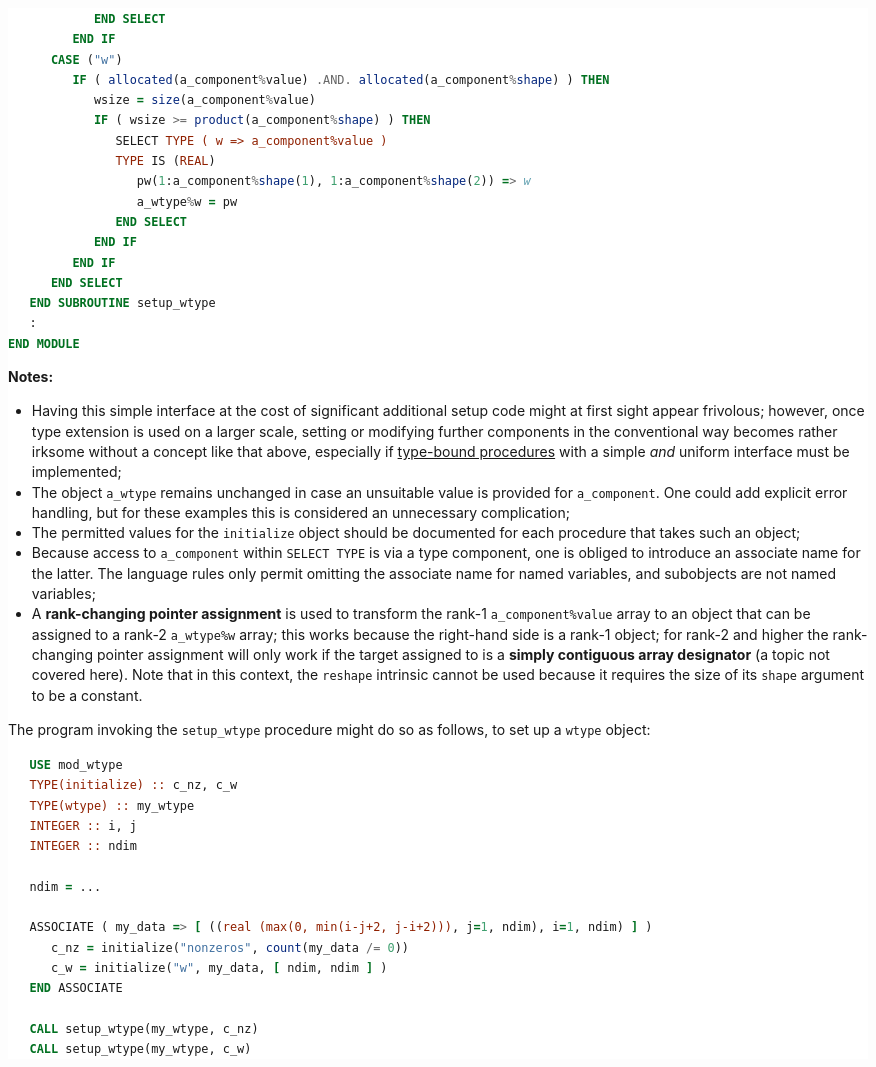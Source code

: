 ``` fortran
            END SELECT
         END IF
      CASE ("w")
         IF ( allocated(a_component%value) .AND. allocated(a_component%shape) ) THEN
            wsize = size(a_component%value)
            IF ( wsize >= product(a_component%shape) ) THEN
               SELECT TYPE ( w => a_component%value )
               TYPE IS (REAL)
                  pw(1:a_component%shape(1), 1:a_component%shape(2)) => w
                  a_wtype%w = pw 
               END SELECT
            END IF
         END IF
      END SELECT
   END SUBROUTINE setup_wtype
   :
END MODULE
```

**Notes:**

- Having this simple interface at the cost of significant additional
  setup code might at first sight appear frivolous; however, once type
  extension is used on a larger scale, setting or modifying further
  components in the conventional way becomes rather irksome without a
  concept like that above, especially if [type-bound
  procedures](User:RBaSc/draft_ftnoo#Type-bound_procedures_(TBP) "wikilink")
  with a simple *and* uniform interface must be implemented;
- The object `a_wtype` remains unchanged in case an unsuitable value is
  provided for `a_component`. One could add explicit error handling, but
  for these examples this is considered an unnecessary complication;
- The permitted values for the `initialize` object should be documented
  for each procedure that takes such an object;
- Because access to `a_component` within `SELECT TYPE` is via a type
  component, one is obliged to introduce an associate name for the
  latter. The language rules only permit omitting the associate name for
  named variables, and subobjects are not named variables;
- A **rank-changing pointer assignment** is used to transform the rank-1
  `a_component%value` array to an object that can be assigned to a
  rank-2 `a_wtype%w` array; this works because the right-hand side is a
  rank-1 object; for rank-2 and higher the rank-changing pointer
  assignment will only work if the target assigned to is a **simply
  contiguous array designator** (a topic not covered here). Note that in
  this context, the `reshape` intrinsic cannot be used because it
  requires the size of its `shape` argument to be a constant.

The program invoking the `setup_wtype` procedure might do so as follows,
to set up a `wtype` object:

``` fortran
   USE mod_wtype
   TYPE(initialize) :: c_nz, c_w
   TYPE(wtype) :: my_wtype
   INTEGER :: i, j
   INTEGER :: ndim 

   ndim = ...
   
   ASSOCIATE ( my_data => [ ((real (max(0, min(i-j+2, j-i+2))), j=1, ndim), i=1, ndim) ] )
      c_nz = initialize("nonzeros", count(my_data /= 0))
      c_w = initialize("w", my_data, [ ndim, ndim ] )
   END ASSOCIATE

   CALL setup_wtype(my_wtype, c_nz) 
   CALL setup_wtype(my_wtype, c_w)  
```

[^MFE]: Metcalf, Michael; Reid, John; Cohen, Malcolm; Bader, Reinhold (2023). 